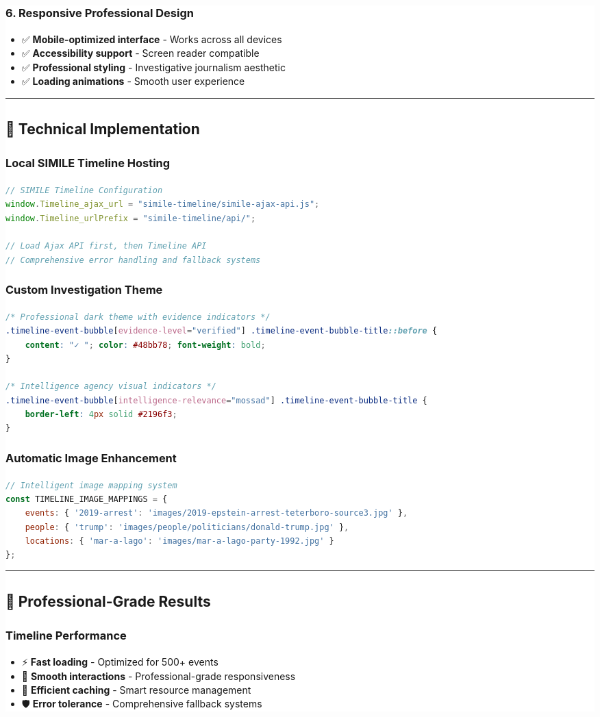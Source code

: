 ### **6. Responsive Professional Design**
- ✅ **Mobile-optimized interface** - Works across all devices
- ✅ **Accessibility support** - Screen reader compatible
- ✅ **Professional styling** - Investigative journalism aesthetic
- ✅ **Loading animations** - Smooth user experience

---

## 🔧 Technical Implementation

### **Local SIMILE Timeline Hosting**
```javascript
// SIMILE Timeline Configuration
window.Timeline_ajax_url = "simile-timeline/simile-ajax-api.js";
window.Timeline_urlPrefix = "simile-timeline/api/";

// Load Ajax API first, then Timeline API
// Comprehensive error handling and fallback systems
```

### **Custom Investigation Theme**
```css
/* Professional dark theme with evidence indicators */
.timeline-event-bubble[evidence-level="verified"] .timeline-event-bubble-title::before {
    content: "✓ "; color: #48bb78; font-weight: bold;
}

/* Intelligence agency visual indicators */
.timeline-event-bubble[intelligence-relevance="mossad"] .timeline-event-bubble-title {
    border-left: 4px solid #2196f3;
}
```

### **Automatic Image Enhancement**
```javascript
// Intelligent image mapping system
const TIMELINE_IMAGE_MAPPINGS = {
    events: { '2019-arrest': 'images/2019-epstein-arrest-teterboro-source3.jpg' },
    people: { 'trump': 'images/people/politicians/donald-trump.jpg' },
    locations: { 'mar-a-lago': 'images/mar-a-lago-party-1992.jpg' }
};
```

---

## 🌟 Professional-Grade Results

### **Timeline Performance**
- ⚡ **Fast loading** - Optimized for 500+ events
- 🔄 **Smooth interactions** - Professional-grade responsiveness
- 💾 **Efficient caching** - Smart resource management
- 🛡️ **Error tolerance** - Comprehensive fallback systems
